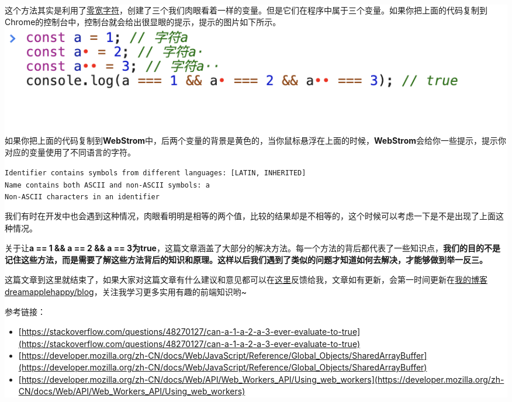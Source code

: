 这个方法其实是利用了[零宽字符](https://en.wikipedia.org/wiki/Zero_width)，创建了三个我们肉眼看着一样的变量。但是它们在程序中属于三个变量。如果你把上面的代码复制到Chrome的控制台中，控制台就会给出很显眼的提示，提示的图片如下所示。
![零宽字符](./images/2.png)

如果你把上面的代码复制到**WebStrom**中，后两个变量的背景是黄色的，当你鼠标悬浮在上面的时候，**WebStrom**会给你一些提示，提示你对应的变量使用了不同语言的字符。
```bash
Identifier contains symbols from different languages: [LATIN, INHERITED]
Name contains both ASCII and non-ASCII symbols: a‍
Non-ASCII characters in an identifier
```
我们有时在开发中也会遇到这种情况，肉眼看明明是相等的两个值，比较的结果却是不相等的，这个时候可以考虑一下是不是出现了上面这种情况。


关于让**a == 1 && a == 2 && a == 3为true**，这篇文章涵盖了大部分的解决方法。每一个方法的背后都代表了一些知识点，**我们的目的不是记住这些方法，而是需要了解这些方法背后的知识和原理。这样以后我们遇到了类似的问题才知道如何去解决，才能够做到举一反三。**

这篇文章到这里就结束了，如果大家对这篇文章有什么建议和意见都可以在[这里](https://github.com/dreamapplehappy/blog/issues/6)反馈给我，文章如有更新，会第一时间更新在[我的博客dreamapplehappy/blog](https://github.com/dreamapplehappy/blog)，关注我学习更多实用有趣的前端知识哟~

参考链接：
+ [https://stackoverflow.com/questions/48270127/can-a-1-a-2-a-3-ever-evaluate-to-true](https://stackoverflow.com/questions/48270127/can-a-1-a-2-a-3-ever-evaluate-to-true)
+ [https://developer.mozilla.org/zh-CN/docs/Web/JavaScript/Reference/Global_Objects/SharedArrayBuffer](https://developer.mozilla.org/zh-CN/docs/Web/JavaScript/Reference/Global_Objects/SharedArrayBuffer)
+ [https://developer.mozilla.org/zh-CN/docs/Web/API/Web_Workers_API/Using_web_workers](https://developer.mozilla.org/zh-CN/docs/Web/API/Web_Workers_API/Using_web_workers)

